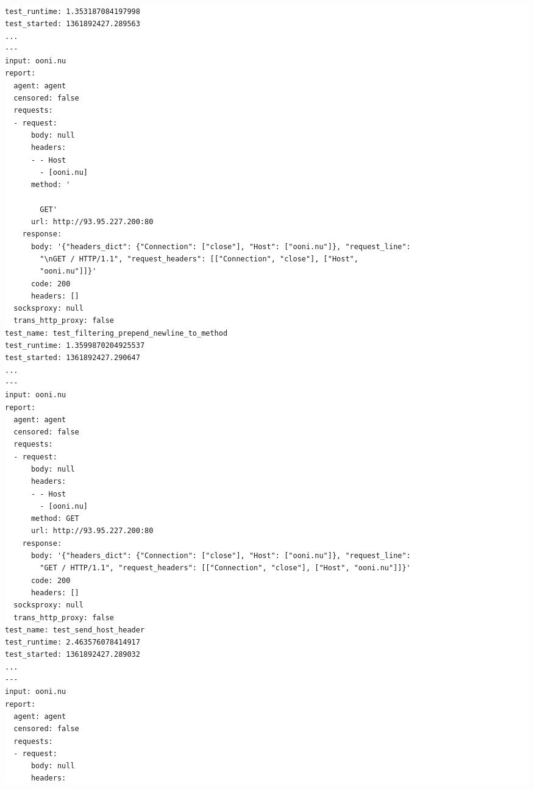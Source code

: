     test_runtime: 1.353187084197998
    test_started: 1361892427.289563
    ...
    ---
    input: ooni.nu
    report:
      agent: agent
      censored: false
      requests:
      - request:
          body: null
          headers:
          - - Host
            - [ooni.nu]
          method: '

            GET'
          url: http://93.95.227.200:80
        response:
          body: '{"headers_dict": {"Connection": ["close"], "Host": ["ooni.nu"]}, "request_line":
            "\nGET / HTTP/1.1", "request_headers": [["Connection", "close"], ["Host",
            "ooni.nu"]]}'
          code: 200
          headers: []
      socksproxy: null
      trans_http_proxy: false
    test_name: test_filtering_prepend_newline_to_method
    test_runtime: 1.3599870204925537
    test_started: 1361892427.290647
    ...
    ---
    input: ooni.nu
    report:
      agent: agent
      censored: false
      requests:
      - request:
          body: null
          headers:
          - - Host
            - [ooni.nu]
          method: GET
          url: http://93.95.227.200:80
        response:
          body: '{"headers_dict": {"Connection": ["close"], "Host": ["ooni.nu"]}, "request_line":
            "GET / HTTP/1.1", "request_headers": [["Connection", "close"], ["Host", "ooni.nu"]]}'
          code: 200
          headers: []
      socksproxy: null
      trans_http_proxy: false
    test_name: test_send_host_header
    test_runtime: 2.463576078414917
    test_started: 1361892427.289032
    ...
    ---
    input: ooni.nu
    report:
      agent: agent
      censored: false
      requests:
      - request:
          body: null
          headers: